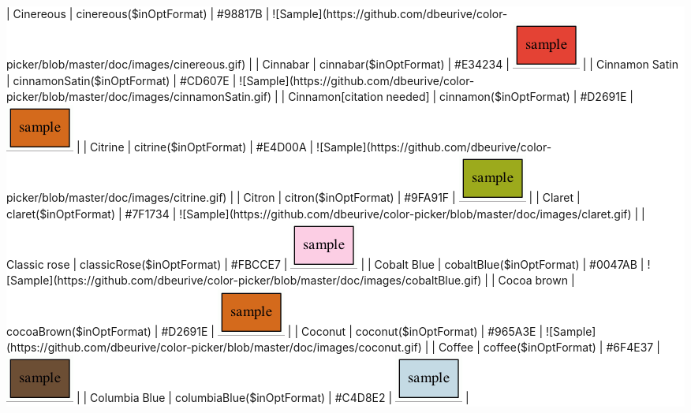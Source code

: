 | Cinereous                                     | cinereous($inOptFormat)        | #98817B              | ![Sample](https://github.com/dbeurive/color-picker/blob/master/doc/images/cinereous.gif) |
| Cinnabar                                      | cinnabar($inOptFormat)         | #E34234              | ![Sample](https://github.com/dbeurive/color-picker/blob/master/doc/images/cinnabar.gif) |
| Cinnamon Satin                                | cinnamonSatin($inOptFormat)    | #CD607E              | ![Sample](https://github.com/dbeurive/color-picker/blob/master/doc/images/cinnamonSatin.gif) |
| Cinnamon[citation needed]                     | cinnamon($inOptFormat)         | #D2691E              | ![Sample](https://github.com/dbeurive/color-picker/blob/master/doc/images/cinnamon.gif) |
| Citrine                                       | citrine($inOptFormat)          | #E4D00A              | ![Sample](https://github.com/dbeurive/color-picker/blob/master/doc/images/citrine.gif) |
| Citron                                        | citron($inOptFormat)           | #9FA91F              | ![Sample](https://github.com/dbeurive/color-picker/blob/master/doc/images/citron.gif) |
| Claret                                        | claret($inOptFormat)           | #7F1734              | ![Sample](https://github.com/dbeurive/color-picker/blob/master/doc/images/claret.gif) |
| Classic rose                                  | classicRose($inOptFormat)      | #FBCCE7              | ![Sample](https://github.com/dbeurive/color-picker/blob/master/doc/images/classicRose.gif) |
| Cobalt Blue                                   | cobaltBlue($inOptFormat)       | #0047AB              | ![Sample](https://github.com/dbeurive/color-picker/blob/master/doc/images/cobaltBlue.gif) |
| Cocoa brown                                   | cocoaBrown($inOptFormat)       | #D2691E              | ![Sample](https://github.com/dbeurive/color-picker/blob/master/doc/images/cocoaBrown.gif) |
| Coconut                                       | coconut($inOptFormat)          | #965A3E              | ![Sample](https://github.com/dbeurive/color-picker/blob/master/doc/images/coconut.gif) |
| Coffee                                        | coffee($inOptFormat)           | #6F4E37              | ![Sample](https://github.com/dbeurive/color-picker/blob/master/doc/images/coffee.gif) |
| Columbia Blue                                 | columbiaBlue($inOptFormat)     | #C4D8E2              | ![Sample](https://github.com/dbeurive/color-picker/blob/master/doc/images/columbiaBlue.gif) |